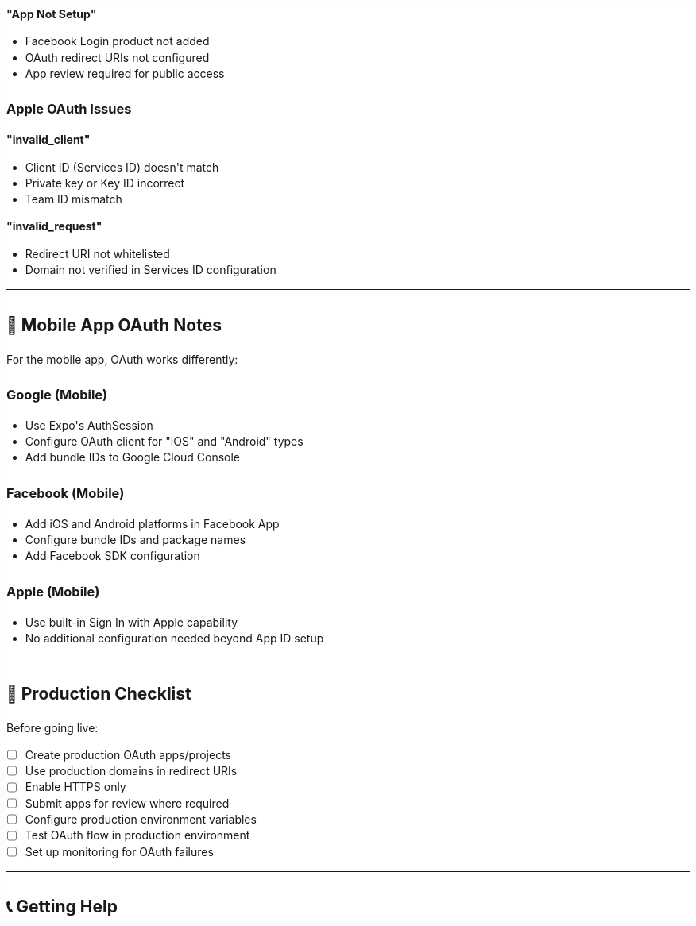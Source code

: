 **"App Not Setup"**
- Facebook Login product not added
- OAuth redirect URIs not configured
- App review required for public access

### Apple OAuth Issues
**"invalid_client"**
- Client ID (Services ID) doesn't match
- Private key or Key ID incorrect
- Team ID mismatch

**"invalid_request"**
- Redirect URI not whitelisted
- Domain not verified in Services ID configuration

---

## 📱 Mobile App OAuth Notes

For the mobile app, OAuth works differently:

### Google (Mobile)
- Use Expo's AuthSession
- Configure OAuth client for "iOS" and "Android" types
- Add bundle IDs to Google Cloud Console

### Facebook (Mobile)
- Add iOS and Android platforms in Facebook App
- Configure bundle IDs and package names
- Add Facebook SDK configuration

### Apple (Mobile)
- Use built-in Sign In with Apple capability
- No additional configuration needed beyond App ID setup

---

## 🚀 Production Checklist

Before going live:

- [ ] Create production OAuth apps/projects
- [ ] Use production domains in redirect URIs
- [ ] Enable HTTPS only
- [ ] Submit apps for review where required
- [ ] Configure production environment variables
- [ ] Test OAuth flow in production environment
- [ ] Set up monitoring for OAuth failures

---

## 📞 Getting Help
